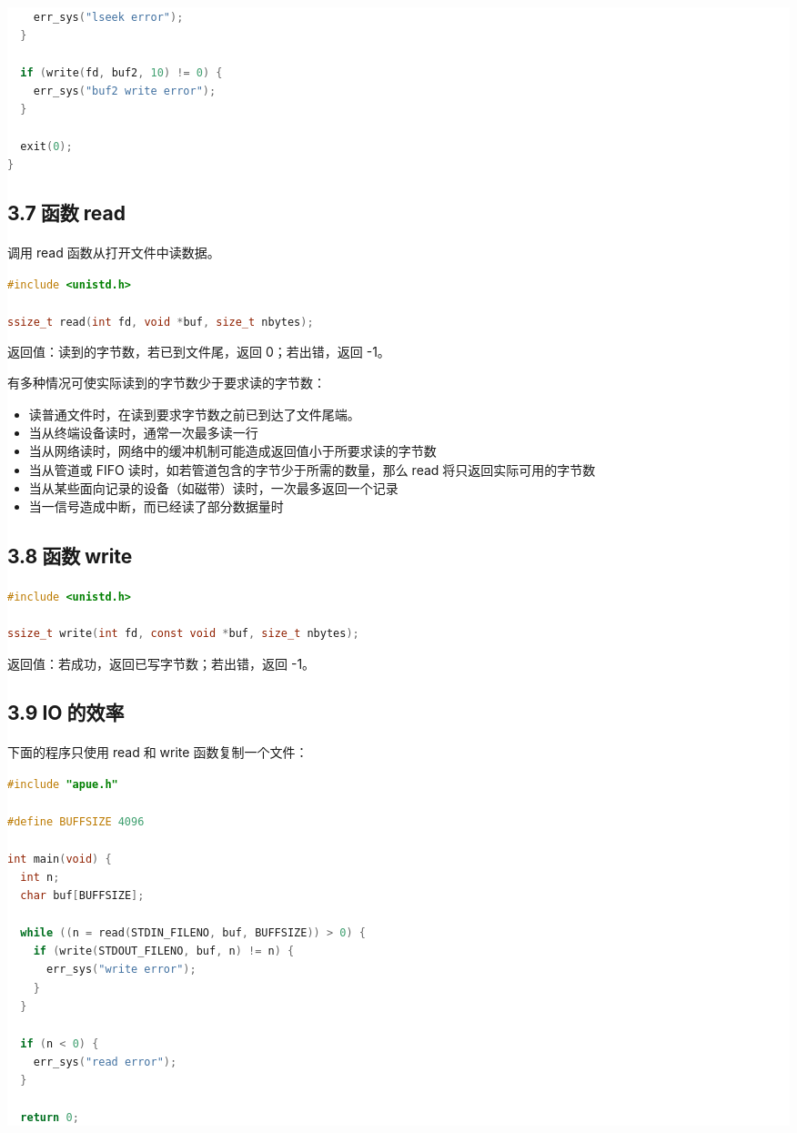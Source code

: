 ```c
    err_sys("lseek error");
  }

  if (write(fd, buf2, 10) != 0) {
    err_sys("buf2 write error");
  }

  exit(0);
}
```   

## 3.7 函数 read

调用 read 函数从打开文件中读数据。   

```c
#include <unistd.h>

ssize_t read(int fd, void *buf, size_t nbytes);
```    

返回值：读到的字节数，若已到文件尾，返回 0；若出错，返回 -1。    

有多种情况可使实际读到的字节数少于要求读的字节数：   

- 读普通文件时，在读到要求字节数之前已到达了文件尾端。
- 当从终端设备读时，通常一次最多读一行
- 当从网络读时，网络中的缓冲机制可能造成返回值小于所要求读的字节数
- 当从管道或 FIFO 读时，如若管道包含的字节少于所需的数量，那么 read 将只返回实际可用的字节数
- 当从某些面向记录的设备（如磁带）读时，一次最多返回一个记录
- 当一信号造成中断，而已经读了部分数据量时

## 3.8 函数 write

```c
#include <unistd.h>

ssize_t write(int fd, const void *buf, size_t nbytes);
```    

返回值：若成功，返回已写字节数；若出错，返回 -1。    

## 3.9 IO 的效率

下面的程序只使用 read 和 write 函数复制一个文件：   

```c
#include "apue.h"

#define BUFFSIZE 4096

int main(void) {
  int n;
  char buf[BUFFSIZE];

  while ((n = read(STDIN_FILENO, buf, BUFFSIZE)) > 0) {
    if (write(STDOUT_FILENO, buf, n) != n) {
      err_sys("write error");
    }
  }

  if (n < 0) {
    err_sys("read error");
  }

  return 0;
```